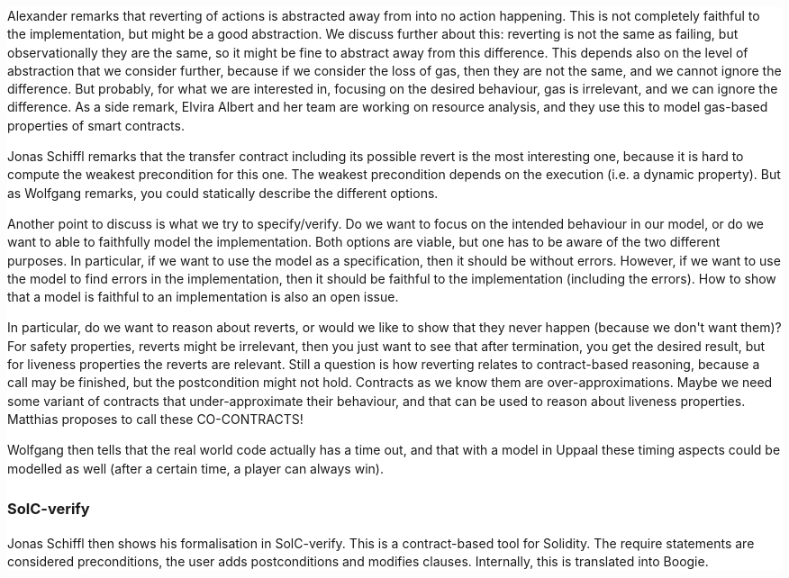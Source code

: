 Alexander remarks that reverting of actions is abstracted away from
into no action happening. This is not completely faithful to the
implementation, but might be a good abstraction. We discuss further
about this: reverting is not the same as failing, but observationally
they are the same, so it might be fine to abstract away from this
difference. This depends also on the level of abstraction that we
consider further, because if we consider the loss of gas, then they
are not the same, and we cannot ignore the difference. But probably,
for what we are interested in, focusing on the desired behaviour, gas
is irrelevant, and we can ignore the difference. As a side remark,
Elvira Albert and her team are working on resource analysis, and they
use this to model gas-based properties of smart contracts.



Jonas Schiffl remarks that the transfer contract including its possible
revert is the most interesting one, because it is hard to compute the
weakest precondition for this one. The weakest precondition depends on
the execution (i.e. a dynamic property). But as Wolfgang remarks, you
could statically describe the different options.

Another point to discuss is what we try to specify/verify. Do we want
to focus on the intended behaviour in our model, or do we want to able
to faithfully model the implementation. Both options are viable, but
one has to be aware of the two different purposes. In particular, if
we want to use the model as a specification, then it should be without
errors. However, if we want to use the model to find errors in the
implementation, then it should be faithful to the implementation
(including the errors). How to show that a model is faithful to an
implementation is also an open issue.

In particular, do we want to reason about reverts, or would we like to
show that they never happen (because we don't want them)? For safety
properties, reverts might be irrelevant, then you just want to see
that after termination, you get the desired result, but for liveness
properties the reverts are relevant. Still a question is how reverting
relates to contract-based reasoning, because a call may be finished,
but the postcondition might not hold. Contracts as we know them are
over-approximations. Maybe we need some variant of contracts that
under-approximate their behaviour, and that can be used to reason
about liveness properties. Matthias proposes to call these
CO-CONTRACTS!

Wolfgang then tells that the real world code actually has a time out,
and that with a model in Uppaal these timing aspects could be modelled
as well (after a certain time, a player can always win).

### SolC-verify

Jonas Schiffl then shows his formalisation in SolC-verify. This is
a contract-based tool for Solidity. The require statements are
considered preconditions, the user adds postconditions and modifies
clauses. Internally, this is translated into Boogie.
